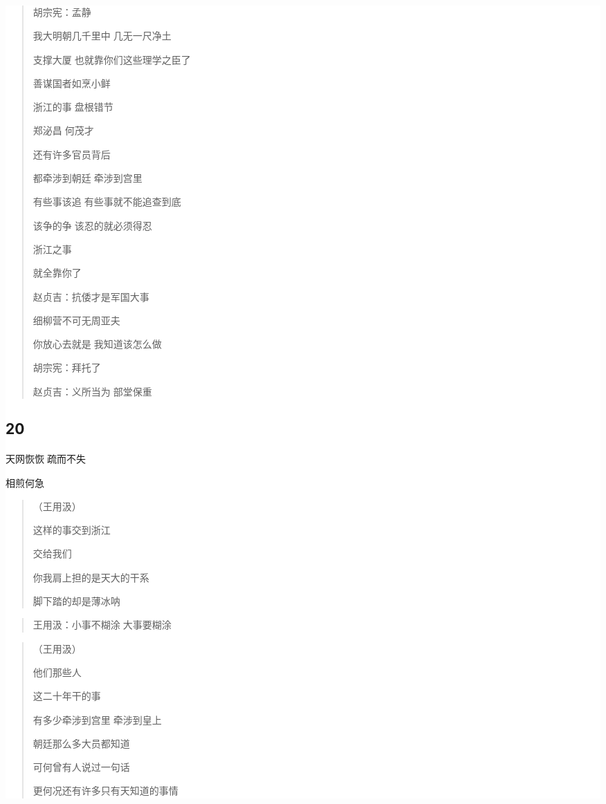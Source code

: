>胡宗宪：孟静
>
>我大明朝几千里中 几无一尺净土
>
>支撑大厦 也就靠你们这些理学之臣了
>
>善谋国者如烹小鲜
>
>浙江的事 盘根错节
>
>郑泌昌 何茂才
>
>还有许多官员背后
>
>都牵涉到朝廷 牵涉到宫里
>
>有些事该追 有些事就不能追查到底
>
>该争的争 该忍的就必须得忍
>
>浙江之事
>
>就全靠你了
>
>赵贞吉：抗倭才是军国大事
>
>细柳营不可无周亚夫
>
>你放心去就是 我知道该怎么做
>
>胡宗宪：拜托了
>
>赵贞吉：义所当为 部堂保重

## 20

天网恢恢 疏而不失

相煎何急

> （王用汲）
>
> 这样的事交到浙江
>
> 交给我们
>
> 你我肩上担的是天大的干系
>
> 脚下踏的却是薄冰呐

> 王用汲：小事不糊涂 大事要糊涂

> （王用汲）
>
> 他们那些人
>
> 这二十年干的事
>
> 有多少牵涉到宫里 牵涉到皇上
>
> 朝廷那么多大员都知道
>
> 可何曾有人说过一句话
>
> 更何况还有许多只有天知道的事情